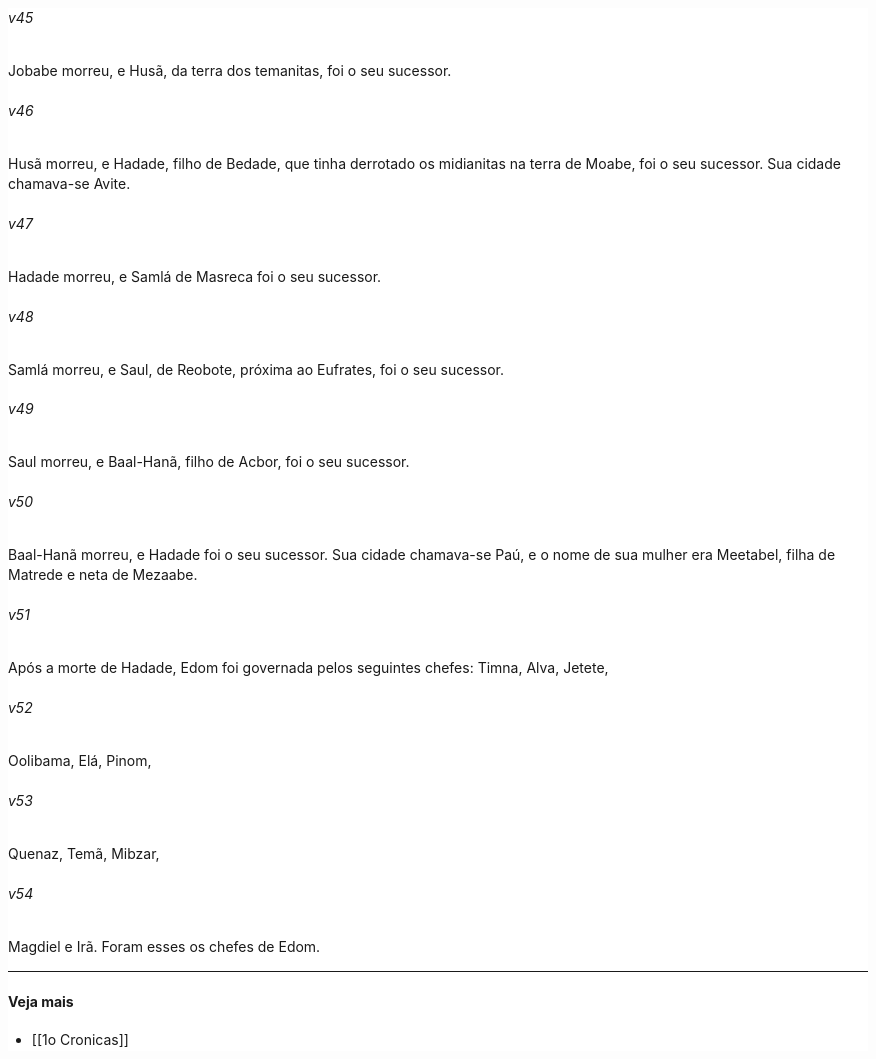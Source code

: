 ###### v45
Jobabe morreu, e Husã, da terra dos temanitas, foi o seu sucessor.
###### v46
Husã morreu, e Hadade, filho de Bedade, que tinha derrotado os midianitas na terra de Moabe, foi o seu sucessor. Sua cidade chamava-se Avite.
###### v47
Hadade morreu, e Samlá de Masreca foi o seu sucessor.
###### v48
Samlá morreu, e Saul, de Reobote, próxima ao Eufrates, foi o seu sucessor.
###### v49
Saul morreu, e Baal-Hanã, filho de Acbor, foi o seu sucessor.
###### v50
Baal-Hanã morreu, e Hadade foi o seu sucessor. Sua cidade chamava-se Paú, e o nome de sua mulher era Meetabel, filha de Matrede e neta de Mezaabe.
###### v51
Após a morte de Hadade, Edom foi governada pelos seguintes chefes: Timna, Alva, Jetete,
###### v52
Oolibama, Elá, Pinom,
###### v53
Quenaz, Temã, Mibzar,
###### v54
Magdiel e Irã. Foram esses os chefes de Edom.


---

#### Veja mais

- [[1o Cronicas]]
